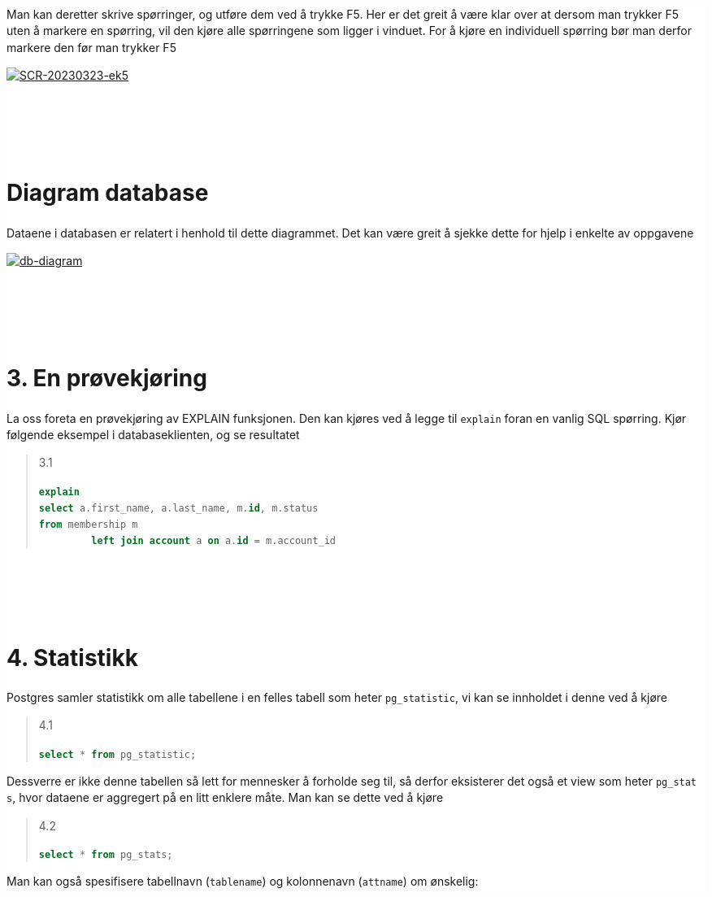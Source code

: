 Man kan deretter skrive spørringer, og utføre dem ved å trykke F5. Her er det greit å være klar over at dersom man trykker F5 uten å markere en spørring, vil den kjøre alle spørringene som ligger i vinduet. For å kjøre en individuell spørring bør man derfor markere den før man trykker F5

<a href="https://ibb.co/Hqt777h"><img src="https://i.ibb.co/cQ6JJJY/SCR-20230323-ek5.png" alt="SCR-20230323-ek5" border="0"></a>

<br/><br/><br/>
# Diagram database

Dataene i databasen er relatert i henhold til dette diagrammet. Det kan være greit å sjekke dette for hjelp i enkelte av oppgavene

<a href="https://ibb.co/dMRmrnW"><img src="https://i.ibb.co/W5LV6Sx/db-diagram.png" alt="db-diagram" border="0"></a>

<br/><br/><br/>

# 3. En prøvekjøring

La oss foreta en prøvekjøring av EXPLAIN funksjonen. Den kan kjøres ved å legge til ``explain`` foran en vanlig SQL spørring.
Kjør følgende eksempel i databaseklienten, og se resultatet

> 3.1
> ```sql
> explain
> select a.first_name, a.last_name, m.id, m.status
> from membership m
>          left join account a on a.id = m.account_id
> ```

<br/><br/><br/>

# 4. Statistikk

Postgres samler statistikk om alle tabellene i en felles tabell som heter ``pg_statistic``, vi kan se innholdet i denne ved å kjøre

> 4.1
> ```sql
> select * from pg_statistic;
> ```

Dessverre er ikke denne tabellen så lett for mennesker å forholde seg til, så derfor eksisterer det også et view som heter ``pg_stats``, hvor dataene er aggregert på en litt enklere måte. Man kan se dette ved å kjøre

> 4.2
> ```sql
> select * from pg_stats;
> ```

Man kan også spesifisere tabellnavn (``tablename``) og kolonnenavn (``attname``) om ønskelig:
